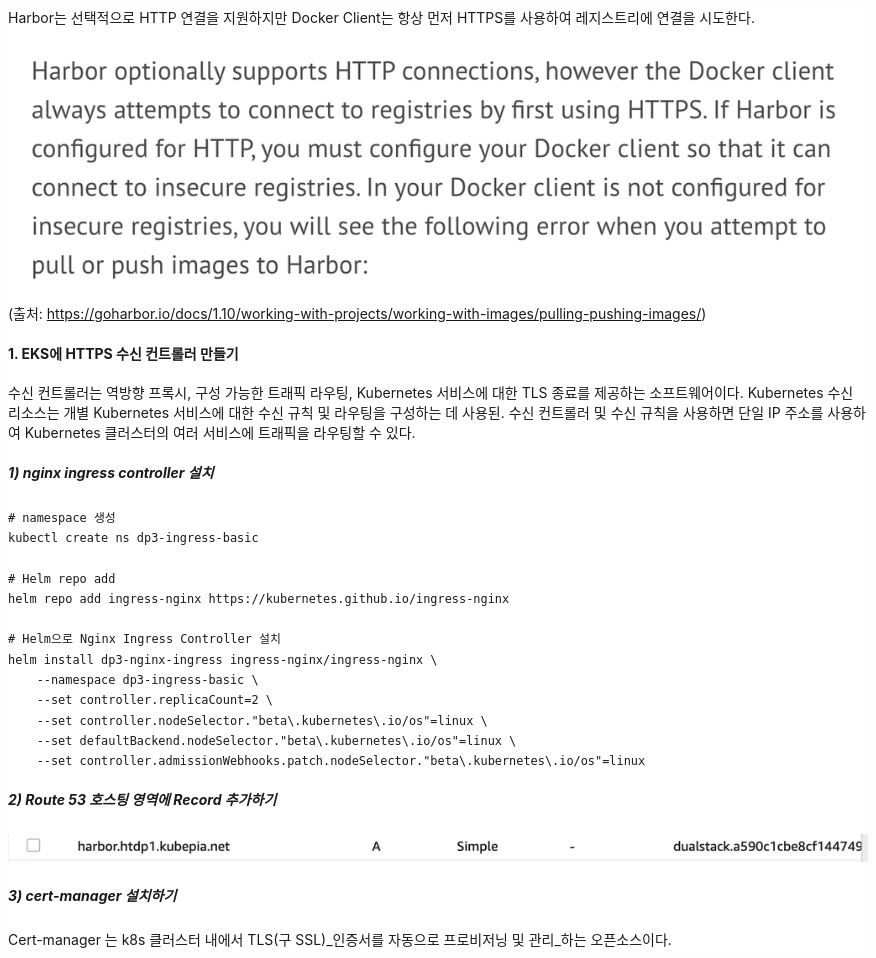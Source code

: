 Harbor는 선택적으로 HTTP 연결을 지원하지만 Docker Client는 항상 먼저 HTTPS를 사용하여 레지스트리에 연결을 시도한다.

![HTTPS](../refarch/image/harbor-https.png)
(출처: https://goharbor.io/docs/1.10/working-with-projects/working-with-images/pulling-pushing-images/)


#### 1. EKS에 HTTPS 수신 컨트롤러 만들기

수신 컨트롤러는 역방향 프록시, 구성 가능한 트래픽 라우팅, Kubernetes 서비스에 대한 TLS 종료를 제공하는 소프트웨어이다. Kubernetes 수신 리소스는 개별 Kubernetes 서비스에 대한 수신 규칙 및 라우팅을 구성하는 데 사용된. 수신 컨트롤러 및 수신 규칙을 사용하면 단일 IP 주소를 사용하여 Kubernetes 클러스터의 여러 서비스에 트래픽을 라우팅할 수 있다.

##### 1) nginx ingress controller 설치

```
# namespace 생성
kubectl create ns dp3-ingress-basic

# Helm repo add
helm repo add ingress-nginx https://kubernetes.github.io/ingress-nginx

# Helm으로 Nginx Ingress Controller 설치
helm install dp3-nginx-ingress ingress-nginx/ingress-nginx \
    --namespace dp3-ingress-basic \
    --set controller.replicaCount=2 \
    --set controller.nodeSelector."beta\.kubernetes\.io/os"=linux \
    --set defaultBackend.nodeSelector."beta\.kubernetes\.io/os"=linux \
    --set controller.admissionWebhooks.patch.nodeSelector."beta\.kubernetes\.io/os"=linux
```

##### 2) Route 53 호스팅 영역에 Record 추가하기

![Route53](../refarch/image/harbor-route53.png)


##### 3) cert-manager 설치하기

Cert-manager 는 k8s 클러스터 내에서 TLS(구 SSL)_인증서를 자동으로 프로비저닝 및 관리_하는 오픈소스이다.
